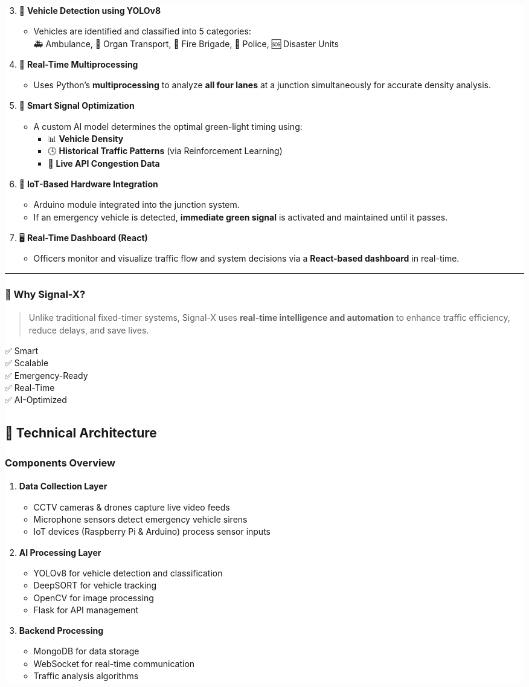 3. 🧠 **Vehicle Detection using YOLOv8**  
   - Vehicles are identified and classified into 5 categories:  
     🚑 Ambulance, 🧬 Organ Transport, 🚒 Fire Brigade, 🚓 Police, 🆘 Disaster Units

4. 🔄 **Real-Time Multiprocessing**  
   - Uses Python’s **multiprocessing** to analyze **all four lanes** at a junction simultaneously for accurate density analysis.

5. 🧮 **Smart Signal Optimization**  
   - A custom AI model determines the optimal green-light timing using:  
     - 📊 **Vehicle Density**  
     - 🕓 **Historical Traffic Patterns** (via Reinforcement Learning)  
     - 📡 **Live API Congestion Data**

6. 🔌 **IoT-Based Hardware Integration**  
   - Arduino module integrated into the junction system.  
   - If an emergency vehicle is detected, **immediate green signal** is activated and maintained until it passes.

7. 🖥️ **Real-Time Dashboard (React)**  
   - Officers monitor and visualize traffic flow and system decisions via a **React-based dashboard** in real-time.

---

### 🎯 Why Signal-X?

> Unlike traditional fixed-timer systems, Signal-X uses **real-time intelligence and automation** to enhance traffic efficiency, reduce delays, and save lives.

✅ Smart  
✅ Scalable  
✅ Emergency-Ready  
✅ Real-Time  
✅ AI-Optimized  

## 🔧 Technical Architecture

### Components Overview

1. **Data Collection Layer**
   - CCTV cameras & drones capture live video feeds
   - Microphone sensors detect emergency vehicle sirens
   - IoT devices (Raspberry Pi & Arduino) process sensor inputs

2. **AI Processing Layer**
   - YOLOv8 for vehicle detection and classification
   - DeepSORT for vehicle tracking
   - OpenCV for image processing
   - Flask for API management

3. **Backend Processing**
   - MongoDB for data storage
   - WebSocket for real-time communication
   - Traffic analysis algorithms

